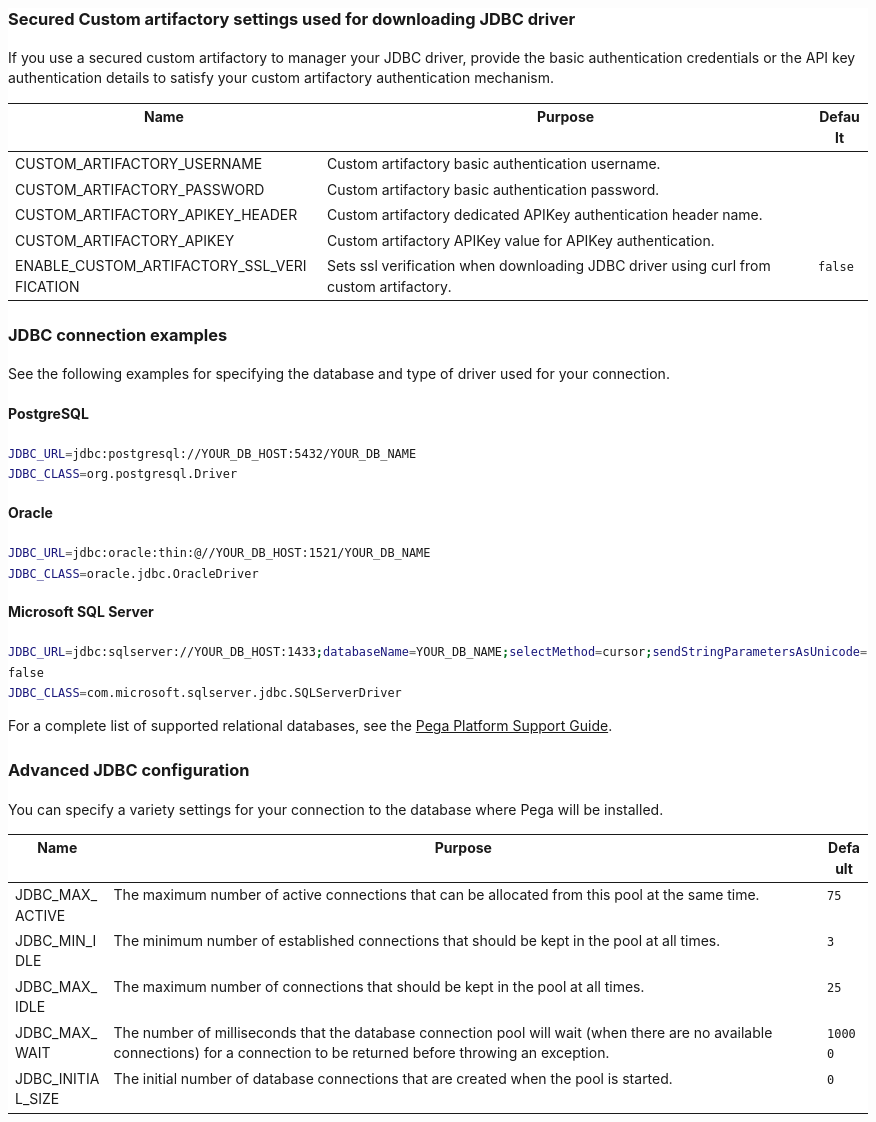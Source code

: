 ### Secured Custom artifactory settings used for downloading JDBC driver

If you use a secured custom artifactory to manager your JDBC driver, provide the basic authentication credentials or the API key authentication details to satisfy your custom artifactory authentication mechanism.

Name 						                | Purpose 	                                                                             | Default
--- 						                | --- 		                                                                             | ---
CUSTOM_ARTIFACTORY_USERNAME                 | Custom artifactory basic authentication username.                                      |
CUSTOM_ARTIFACTORY_PASSWORD                 | Custom artifactory basic authentication password.                                      |
CUSTOM_ARTIFACTORY_APIKEY_HEADER            | Custom artifactory dedicated APIKey authentication header name.                        |
CUSTOM_ARTIFACTORY_APIKEY                   | Custom artifactory APIKey value for APIKey authentication.                             |
ENABLE_CUSTOM_ARTIFACTORY_SSL_VERIFICATION  | Sets ssl verification when downloading JDBC driver using curl from custom artifactory. | `false`

### JDBC connection examples
See the following examples for specifying the database and type of driver used for your connection.

#### PostgreSQL
```bash
JDBC_URL=jdbc:postgresql://YOUR_DB_HOST:5432/YOUR_DB_NAME
JDBC_CLASS=org.postgresql.Driver
```

#### Oracle
```bash
JDBC_URL=jdbc:oracle:thin:@//YOUR_DB_HOST:1521/YOUR_DB_NAME
JDBC_CLASS=oracle.jdbc.OracleDriver
```

#### Microsoft SQL Server
```bash
JDBC_URL=jdbc:sqlserver://YOUR_DB_HOST:1433;databaseName=YOUR_DB_NAME;selectMethod=cursor;sendStringParametersAsUnicode=false
JDBC_CLASS=com.microsoft.sqlserver.jdbc.SQLServerDriver
```

For a complete list of supported relational databases, see the [Pega Platform Support Guide](https://community.pega.com/knowledgebase/documents/platform-support-guide). 

### Advanced JDBC configuration

You can specify a variety settings for your connection to the database where Pega will be installed.

Name 						| Purpose 	| Default
--- 						| --- 		| ---
JDBC_MAX_ACTIVE 			| The maximum number of active connections that can be allocated from this pool at the same time. | `75`
JDBC_MIN_IDLE 				| The minimum number of established connections that should be kept in the pool at all times. | `3`
JDBC_MAX_IDLE 				| The maximum number of connections that should be kept in the pool at all times. | `25`
JDBC_MAX_WAIT 				| The number of milliseconds that the database connection pool will wait (when there are no available connections) for a connection to be returned before throwing an exception. | `10000`
JDBC_INITIAL_SIZE 			| The initial number of database connections that are created when the pool is started. | `0`